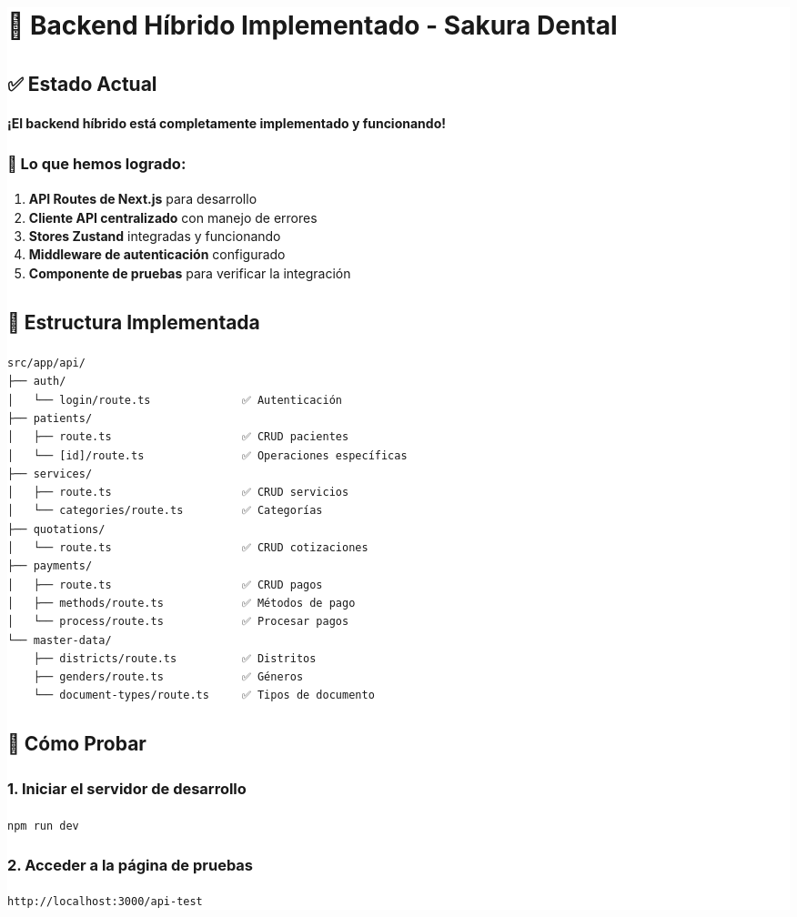 # 🚀 Backend Híbrido Implementado - Sakura Dental

## ✅ Estado Actual

**¡El backend híbrido está completamente implementado y funcionando!**

### 🎯 Lo que hemos logrado:

1. **API Routes de Next.js** para desarrollo
2. **Cliente API centralizado** con manejo de errores
3. **Stores Zustand** integradas y funcionando
4. **Middleware de autenticación** configurado
5. **Componente de pruebas** para verificar la integración

## 📁 Estructura Implementada

```
src/app/api/
├── auth/
│   └── login/route.ts              ✅ Autenticación
├── patients/
│   ├── route.ts                    ✅ CRUD pacientes
│   └── [id]/route.ts               ✅ Operaciones específicas
├── services/
│   ├── route.ts                    ✅ CRUD servicios
│   └── categories/route.ts         ✅ Categorías
├── quotations/
│   └── route.ts                    ✅ CRUD cotizaciones
├── payments/
│   ├── route.ts                    ✅ CRUD pagos
│   ├── methods/route.ts            ✅ Métodos de pago
│   └── process/route.ts            ✅ Procesar pagos
└── master-data/
    ├── districts/route.ts          ✅ Distritos
    ├── genders/route.ts            ✅ Géneros
    └── document-types/route.ts     ✅ Tipos de documento
```

## 🧪 Cómo Probar

### 1. **Iniciar el servidor de desarrollo**
```bash
npm run dev
```

### 2. **Acceder a la página de pruebas**
```
http://localhost:3000/api-test
```
